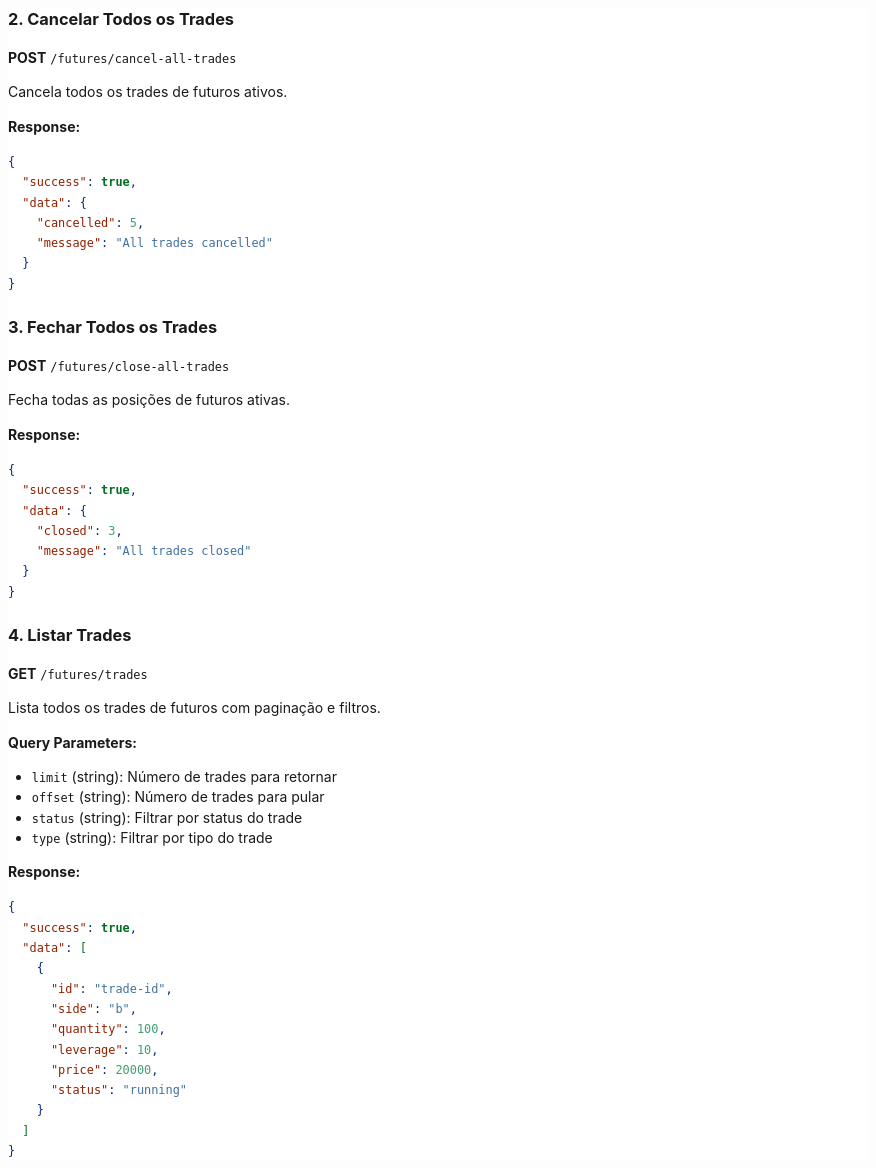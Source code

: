 ```json
```

### 2. Cancelar Todos os Trades
**POST** `/futures/cancel-all-trades`

Cancela todos os trades de futuros ativos.

**Response:**
```json
{
  "success": true,
  "data": {
    "cancelled": 5,
    "message": "All trades cancelled"
  }
}
```

### 3. Fechar Todos os Trades
**POST** `/futures/close-all-trades`

Fecha todas as posições de futuros ativas.

**Response:**
```json
{
  "success": true,
  "data": {
    "closed": 3,
    "message": "All trades closed"
  }
}
```

### 4. Listar Trades
**GET** `/futures/trades`

Lista todos os trades de futuros com paginação e filtros.

**Query Parameters:**
- `limit` (string): Número de trades para retornar
- `offset` (string): Número de trades para pular
- `status` (string): Filtrar por status do trade
- `type` (string): Filtrar por tipo do trade

**Response:**
```json
{
  "success": true,
  "data": [
    {
      "id": "trade-id",
      "side": "b",
      "quantity": 100,
      "leverage": 10,
      "price": 20000,
      "status": "running"
    }
  ]
}
```

